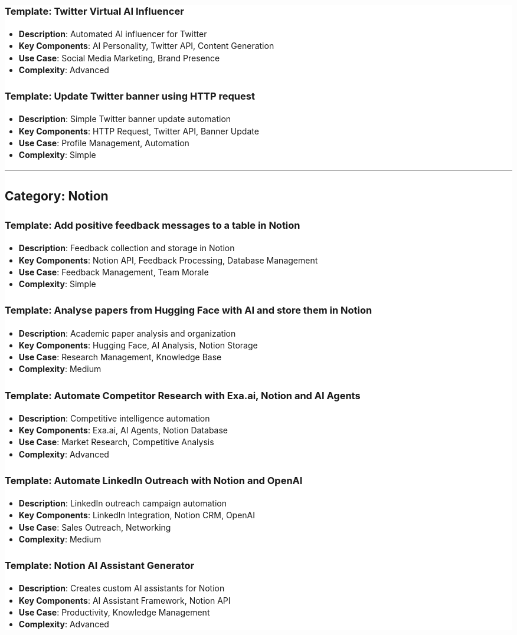 ### Template: Twitter Virtual AI Influencer
- **Description**: Automated AI influencer for Twitter
- **Key Components**: AI Personality, Twitter API, Content Generation
- **Use Case**: Social Media Marketing, Brand Presence
- **Complexity**: Advanced

### Template: Update Twitter banner using HTTP request
- **Description**: Simple Twitter banner update automation
- **Key Components**: HTTP Request, Twitter API, Banner Update
- **Use Case**: Profile Management, Automation
- **Complexity**: Simple

---

## Category: Notion

### Template: Add positive feedback messages to a table in Notion
- **Description**: Feedback collection and storage in Notion
- **Key Components**: Notion API, Feedback Processing, Database Management
- **Use Case**: Feedback Management, Team Morale
- **Complexity**: Simple

### Template: Analyse papers from Hugging Face with AI and store them in Notion
- **Description**: Academic paper analysis and organization
- **Key Components**: Hugging Face, AI Analysis, Notion Storage
- **Use Case**: Research Management, Knowledge Base
- **Complexity**: Medium

### Template: Automate Competitor Research with Exa.ai, Notion and AI Agents
- **Description**: Competitive intelligence automation
- **Key Components**: Exa.ai, AI Agents, Notion Database
- **Use Case**: Market Research, Competitive Analysis
- **Complexity**: Advanced

### Template: Automate LinkedIn Outreach with Notion and OpenAI
- **Description**: LinkedIn outreach campaign automation
- **Key Components**: LinkedIn Integration, Notion CRM, OpenAI
- **Use Case**: Sales Outreach, Networking
- **Complexity**: Medium

### Template: Notion AI Assistant Generator
- **Description**: Creates custom AI assistants for Notion
- **Key Components**: AI Assistant Framework, Notion API
- **Use Case**: Productivity, Knowledge Management
- **Complexity**: Advanced
